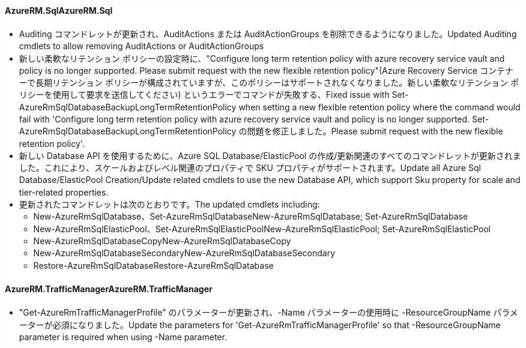 #### <a name="azurermsql"></a><span data-ttu-id="bd0a3-291">AzureRM.Sql</span><span class="sxs-lookup"><span data-stu-id="bd0a3-291">AzureRM.Sql</span></span>
* <span data-ttu-id="bd0a3-292">Auditing コマンドレットが更新され、AuditActions または AuditActionGroups を削除できるようになりました。</span><span class="sxs-lookup"><span data-stu-id="bd0a3-292">Updated Auditing cmdlets to allow removing AuditActions or AuditActionGroups</span></span>
* <span data-ttu-id="bd0a3-293">新しい柔軟なリテンション ポリシーの設定時に、"Configure long term retention policy with azure recovery service vault and policy is no longer supported. Please submit request with the new flexible retention policy"\(Azure Recovery Service コンテナーで長期リテンション ポリシーが構成されていますが、このポリシーはサポートされなくなりました。新しい柔軟なリテンション ポリシーを使用して要求を送信してください\) というエラーでコマンドが失敗する、</span><span class="sxs-lookup"><span data-stu-id="bd0a3-293">Fixed issue with Set-AzureRmSqlDatabaseBackupLongTermRetentionPolicy when setting a new flexible retention policy where the command would fail with 'Configure long term retention policy with azure recovery service vault and policy is no longer supported.</span></span> <span data-ttu-id="bd0a3-294">Set-AzureRmSqlDatabaseBackupLongTermRetentionPolicy の問題を修正しました。</span><span class="sxs-lookup"><span data-stu-id="bd0a3-294">Please submit request with the new flexible retention policy'.</span></span>
* <span data-ttu-id="bd0a3-295">新しい Database API を使用するために、Azure SQL Database/ElasticPool の作成/更新関連のすべてのコマンドレットが更新されました。これにより、スケールおよびレベル関連のプロパティで SKU プロパティがサポートされます。</span><span class="sxs-lookup"><span data-stu-id="bd0a3-295">Update all Azure Sql Database/ElasticPool Creation/Update related cmdlets to use the new Database API, which support Sku property for scale and tier-related properties.</span></span>
* <span data-ttu-id="bd0a3-296">更新されたコマンドレットは次のとおりです。</span><span class="sxs-lookup"><span data-stu-id="bd0a3-296">The updated cmdlets including:</span></span> 
    - <span data-ttu-id="bd0a3-297">New-AzureRmSqlDatabase、Set-AzureRmSqlDatabase</span><span class="sxs-lookup"><span data-stu-id="bd0a3-297">New-AzureRmSqlDatabase; Set-AzureRmSqlDatabase</span></span>
    - <span data-ttu-id="bd0a3-298">New-AzureRmSqlElasticPool、Set-AzureRmSqlElasticPool</span><span class="sxs-lookup"><span data-stu-id="bd0a3-298">New-AzureRmSqlElasticPool; Set-AzureRmSqlElasticPool</span></span>
    - <span data-ttu-id="bd0a3-299">New-AzureRmSqlDatabaseCopy</span><span class="sxs-lookup"><span data-stu-id="bd0a3-299">New-AzureRmSqlDatabaseCopy</span></span>
    - <span data-ttu-id="bd0a3-300">New-AzureRmSqlDatabaseSecondary</span><span class="sxs-lookup"><span data-stu-id="bd0a3-300">New-AzureRmSqlDatabaseSecondary</span></span>
    - <span data-ttu-id="bd0a3-301">Restore-AzureRmSqlDatabase</span><span class="sxs-lookup"><span data-stu-id="bd0a3-301">Restore-AzureRmSqlDatabase</span></span>

#### <a name="azurermtrafficmanager"></a><span data-ttu-id="bd0a3-302">AzureRM.TrafficManager</span><span class="sxs-lookup"><span data-stu-id="bd0a3-302">AzureRM.TrafficManager</span></span>
* <span data-ttu-id="bd0a3-303">"Get-AzureRmTrafficManagerProfile" のパラメーターが更新され、-Name パラメーターの使用時に -ResourceGroupName パラメーターが必須になりました。</span><span class="sxs-lookup"><span data-stu-id="bd0a3-303">Update the parameters for 'Get-AzureRmTrafficManagerProfile' so that -ResourceGroupName parameter is required when using -Name parameter.</span></span>